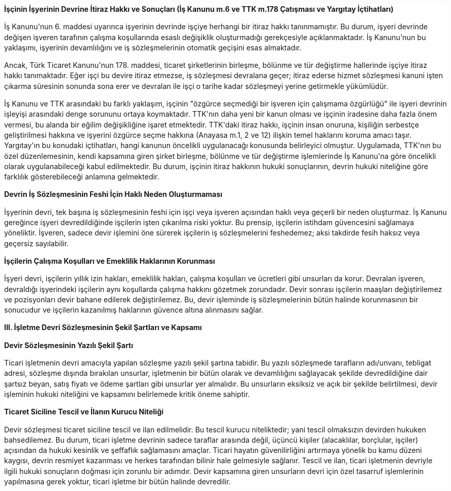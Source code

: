 **İşçinin İşyerinin Devrine İtiraz Hakkı ve Sonuçları (İş Kanunu m.6 ve TTK m.178 Çatışması ve Yargıtay İçtihatları)**

İş Kanunu'nun 6\. maddesi uyarınca işyerinin devrinde işçiye herhangi bir itiraz hakkı tanınmamıştır. Bu durum, işyeri devrinde değişen işveren tarafının çalışma koşullarında esaslı değişiklik oluşturmadığı gerekçesiyle açıklanmaktadır. İş Kanunu'nun bu yaklaşımı, işyerinin devamlılığını ve iş sözleşmelerinin otomatik geçişini esas almaktadır.

Ancak, Türk Ticaret Kanunu'nun 178\. maddesi, ticaret şirketlerinin birleşme, bölünme ve tür değiştirme hallerinde işçiye itiraz hakkı tanımaktadır. Eğer işçi bu devire itiraz etmezse, iş sözleşmesi devralana geçer; itiraz ederse hizmet sözleşmesi kanuni işten çıkarma süresinin sonunda sona erer ve devralan ile işçi o tarihe kadar sözleşmeyi yerine getirmekle yükümlüdür.

İş Kanunu ve TTK arasındaki bu farklı yaklaşım, işçinin "özgürce seçmediği bir işveren için çalışmama özgürlüğü" ile işyeri devrinin işleyişi arasındaki denge sorununu ortaya koymaktadır. TTK'nın daha yeni bir kanun olması ve işçinin iradesine daha fazla önem vermesi, bu alanda bir eğilim değişikliğine işaret etmektedir. TTK'daki itiraz hakkı, işçinin insan onuruna, kişiliğin serbestçe geliştirilmesi hakkına ve işyerini özgürce seçme hakkına (Anayasa m.1, 2 ve 12\) ilişkin temel haklarını koruma amacı taşır. Yargıtay'ın bu konudaki içtihatları, hangi kanunun öncelikli uygulanacağı konusunda belirleyici olmuştur. Uygulamada, TTK'nın bu özel düzenlemesinin, kendi kapsamına giren şirket birleşme, bölünme ve tür değiştirme işlemlerinde İş Kanunu'na göre öncelikli olarak uygulanabileceği kabul edilmektedir. Bu durum, işçinin itiraz hakkının hukuki sonuçlarının, devrin hukuki niteliğine göre farklılık gösterebileceği anlamına gelmektedir.

**Devrin İş Sözleşmesinin Feshi İçin Haklı Neden Oluşturmaması**

İşyerinin devri, tek başına iş sözleşmesinin feshi için işçi veya işveren açısından haklı veya geçerli bir neden oluşturmaz. İş Kanunu gereğince işyeri devredildiğinde işçilerin işten çıkarılma riski yoktur. Bu prensip, işçilerin istihdam güvencesini sağlamaya yöneliktir. İşveren, sadece devir işlemini öne sürerek işçilerin iş sözleşmelerini feshedemez; aksi takdirde fesih haksız veya geçersiz sayılabilir.

**İşçilerin Çalışma Koşulları ve Emeklilik Haklarının Korunması**

İşyeri devri, işçilerin yıllık izin hakları, emeklilik hakları, çalışma koşulları ve ücretleri gibi unsurları da korur. Devralan işveren, devraldığı işyerindeki işçilerin aynı koşullarda çalışma hakkını gözetmek zorundadır. Devir sonrası işçilerin maaşları değiştirilemez ve pozisyonları devir bahane edilerek değiştirilemez. Bu, devir işleminde iş sözleşmelerinin bütün halinde korunmasının bir sonucudur ve işçilerin kazanılmış haklarının güvence altına alınmasını sağlar.

**III. İşletme Devri Sözleşmesinin Şekil Şartları ve Kapsamı**

**Devir Sözleşmesinin Yazılı Şekil Şartı**

Ticari işletmenin devri amacıyla yapılan sözleşme yazılı şekil şartına tabidir. Bu yazılı sözleşmede tarafların adı/unvanı, tebligat adresi, sözleşme dışında bırakılan unsurlar, işletmenin bir bütün olarak ve devamlılığını sağlayacak şekilde devredildiğine dair şartsız beyan, satış fiyatı ve ödeme şartları gibi unsurlar yer almalıdır. Bu unsurların eksiksiz ve açık bir şekilde belirtilmesi, devir işleminin hukuki niteliğini ve kapsamını belirlemede kritik öneme sahiptir.

**Ticaret Siciline Tescil ve İlanın Kurucu Niteliği**

Devir sözleşmesi ticaret siciline tescil ve ilan edilmelidir. Bu tescil kurucu niteliktedir; yani tescil olmaksızın devirden hukuken bahsedilemez. Bu durum, ticari işletme devrinin sadece taraflar arasında değil, üçüncü kişiler (alacaklılar, borçlular, işçiler) açısından da hukuki kesinlik ve şeffaflık sağlamasını amaçlar. Ticari hayatın güvenilirliğini artırmaya yönelik bu kamu düzeni kaygısı, devrin resmiyet kazanması ve herkes tarafından bilinir hale gelmesiyle sağlanır. Tescil ve ilan, ticari işletmenin devriyle ilgili hukuki sonuçların doğması için zorunlu bir adımdır. Devir kapsamına giren unsurların devri için özel tasarruf işlemlerinin yapılmasına gerek yoktur, ticari işletme bir bütün halinde devredilir.
